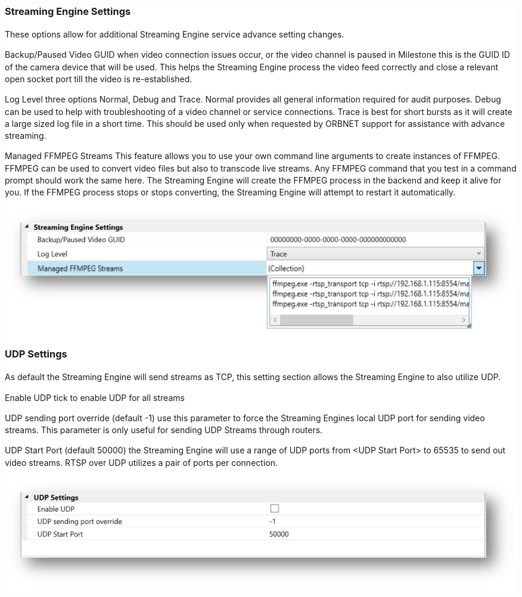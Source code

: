 ### Streaming Engine Settings

These options allow for additional Streaming Engine service advance setting changes.

Backup/Paused Video GUID when video connection issues occur, or the video channel is paused in Milestone this is the GUID ID of the camera device that will be used. This helps the Streaming Engine process the video feed correctly and close a relevant open socket port till the video is re-established.

Log Level three options Normal, Debug and Trace. Normal provides all general information required for audit purposes. Debug can be used to help with troubleshooting of a video channel or service connections. Trace is best for short bursts as it will create a large sized log file in a short time. This should be used only when requested by ORBNET support for assistance with advance streaming.

Managed FFMPEG Streams This feature allows you to use your own command line arguments to create instances of FFMPEG. FFMPEG can be used to convert video files but also to transcode live streams. Any FFMPEG command that you test in a command prompt should work the same here. The Streaming Engine will create the FFMPEG process in the backend and keep it alive for you. If the FFMPEG process stops or stops converting, the Streaming Engine will attempt to restart it automatically.

![Graphical user interface, application Description automatically generated](../../.gitbook/assets/image72.png)

### UDP Settings

As default the Streaming Engine will send streams as TCP, this setting section allows the Streaming Engine to also utilize UDP.

Enable UDP tick to enable UDP for all streams

UDP sending port override (default -1) use this parameter to force the Streaming Engines local UDP port for sending video streams. This parameter is only useful for sending UDP Streams through routers.

UDP Start Port (default 50000) the Streaming Engine will use a range of UDP ports from \<UDP Start Port> to 65535 to send out video streams. RTSP over UDP utilizes a pair of ports per connection.

![Graphical user interface](../../.gitbook/assets/image73.png)
